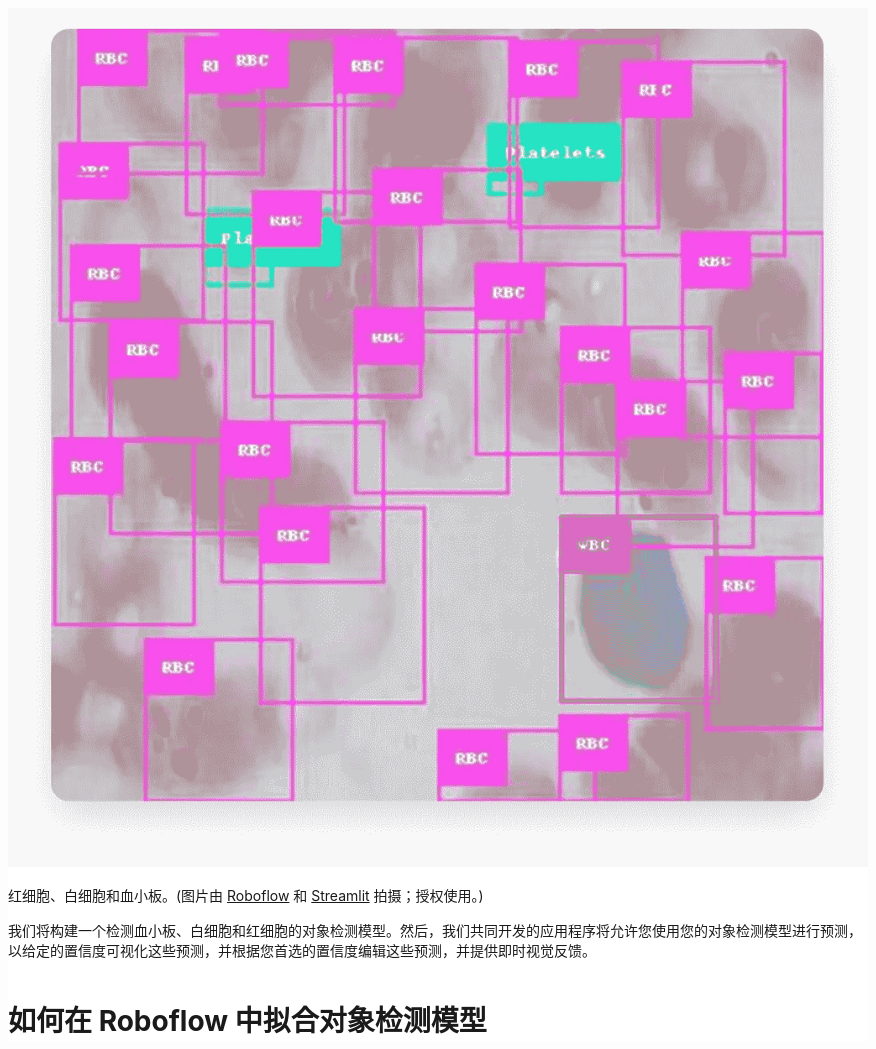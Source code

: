 ![](img/27ec641ec8edfa42e4a1d095529fc2f7.png)

红细胞、白细胞和血小板。(图片由 [Roboflow](https://roboflow.com/) 和 [Streamlit](https://www.streamlit.io/) 拍摄；授权使用。)

我们将构建一个检测血小板、白细胞和红细胞的对象检测模型。然后，我们共同开发的应用程序将允许您使用您的对象检测模型进行预测，以给定的置信度可视化这些预测，并根据您首选的置信度编辑这些预测，并提供即时视觉反馈。

# 如何在 Roboflow 中拟合对象检测模型
